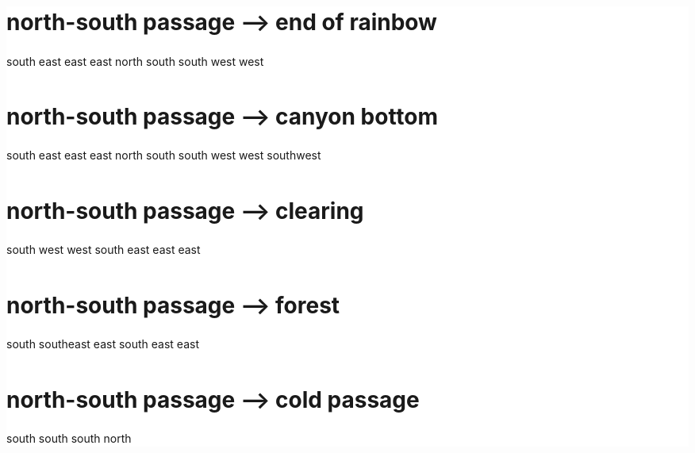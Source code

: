 # north-south passage --> end of rainbow
south
east
east
east
north
south
south
west
west

# north-south passage --> canyon bottom
south
east
east
east
north
south
south
west
west
southwest

# north-south passage --> clearing
south
west
west
south
east
east
east

# north-south passage --> forest
south
southeast
east
south
east
east

# north-south passage --> cold passage
south
south
south
north
